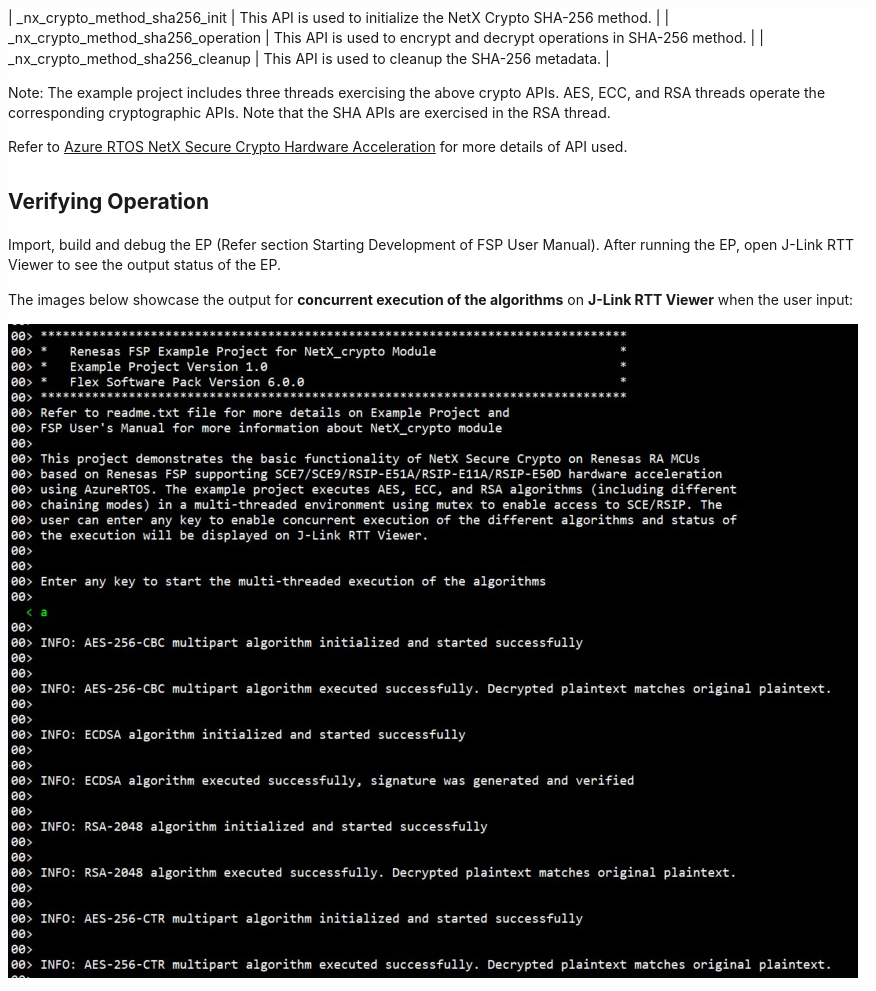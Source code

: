 | _nx_crypto_method_sha256_init | This API is used to initialize the NetX Crypto SHA-256 method. |
| _nx_crypto_method_sha256_operation | This API is used to encrypt and decrypt operations in SHA-256 method. |
| _nx_crypto_method_sha256_cleanup | This API is used to cleanup the SHA-256 metadata. |

Note: The example project includes three threads exercising the above crypto APIs. AES, ECC, and RSA threads operate the corresponding cryptographic APIs. Note that the SHA APIs are exercised in the RSA thread.

Refer to [Azure RTOS NetX Secure Crypto Hardware Acceleration](https://docs.microsoft.com/en-us/azure/rtos/netx/netx-crypto/chapter1) for more details of API used.

## Verifying Operation ##
Import, build and debug the EP (Refer section Starting Development of FSP User Manual). After running the EP, open J-Link RTT Viewer to see the output status of the EP.  

The images below showcase the output for **concurrent execution of the algorithms** on **J-Link RTT Viewer** when the user input:

![netx_crypto](images/rtt_concurrent_1.jpg "RTT output")
